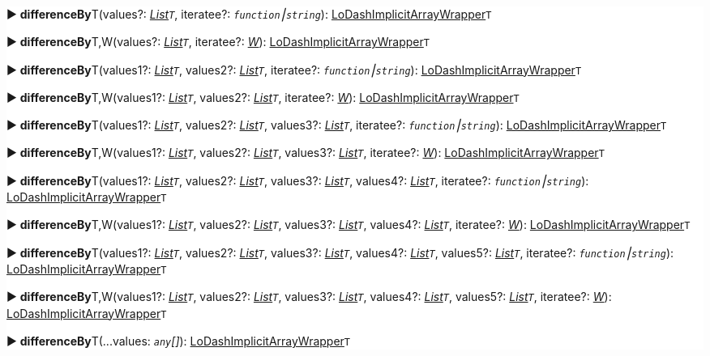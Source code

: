 ► **differenceBy**T(values?: *[List](../modules/_node_modules__types_lodash_index_d_._.md#list)`T`*, iteratee?: *`function`⎮`string`*): [LoDashImplicitArrayWrapper](_node_modules__types_lodash_index_d_._.lodashimplicitarraywrapper.md)`T`

► **differenceBy**T,W(values?: *[List](../modules/_node_modules__types_lodash_index_d_._.md#list)`T`*, iteratee?: *[W]()*): [LoDashImplicitArrayWrapper](_node_modules__types_lodash_index_d_._.lodashimplicitarraywrapper.md)`T`

► **differenceBy**T(values1?: *[List](../modules/_node_modules__types_lodash_index_d_._.md#list)`T`*, values2?: *[List](../modules/_node_modules__types_lodash_index_d_._.md#list)`T`*, iteratee?: *`function`⎮`string`*): [LoDashImplicitArrayWrapper](_node_modules__types_lodash_index_d_._.lodashimplicitarraywrapper.md)`T`

► **differenceBy**T,W(values1?: *[List](../modules/_node_modules__types_lodash_index_d_._.md#list)`T`*, values2?: *[List](../modules/_node_modules__types_lodash_index_d_._.md#list)`T`*, iteratee?: *[W]()*): [LoDashImplicitArrayWrapper](_node_modules__types_lodash_index_d_._.lodashimplicitarraywrapper.md)`T`

► **differenceBy**T(values1?: *[List](../modules/_node_modules__types_lodash_index_d_._.md#list)`T`*, values2?: *[List](../modules/_node_modules__types_lodash_index_d_._.md#list)`T`*, values3?: *[List](../modules/_node_modules__types_lodash_index_d_._.md#list)`T`*, iteratee?: *`function`⎮`string`*): [LoDashImplicitArrayWrapper](_node_modules__types_lodash_index_d_._.lodashimplicitarraywrapper.md)`T`

► **differenceBy**T,W(values1?: *[List](../modules/_node_modules__types_lodash_index_d_._.md#list)`T`*, values2?: *[List](../modules/_node_modules__types_lodash_index_d_._.md#list)`T`*, values3?: *[List](../modules/_node_modules__types_lodash_index_d_._.md#list)`T`*, iteratee?: *[W]()*): [LoDashImplicitArrayWrapper](_node_modules__types_lodash_index_d_._.lodashimplicitarraywrapper.md)`T`

► **differenceBy**T(values1?: *[List](../modules/_node_modules__types_lodash_index_d_._.md#list)`T`*, values2?: *[List](../modules/_node_modules__types_lodash_index_d_._.md#list)`T`*, values3?: *[List](../modules/_node_modules__types_lodash_index_d_._.md#list)`T`*, values4?: *[List](../modules/_node_modules__types_lodash_index_d_._.md#list)`T`*, iteratee?: *`function`⎮`string`*): [LoDashImplicitArrayWrapper](_node_modules__types_lodash_index_d_._.lodashimplicitarraywrapper.md)`T`

► **differenceBy**T,W(values1?: *[List](../modules/_node_modules__types_lodash_index_d_._.md#list)`T`*, values2?: *[List](../modules/_node_modules__types_lodash_index_d_._.md#list)`T`*, values3?: *[List](../modules/_node_modules__types_lodash_index_d_._.md#list)`T`*, values4?: *[List](../modules/_node_modules__types_lodash_index_d_._.md#list)`T`*, iteratee?: *[W]()*): [LoDashImplicitArrayWrapper](_node_modules__types_lodash_index_d_._.lodashimplicitarraywrapper.md)`T`

► **differenceBy**T(values1?: *[List](../modules/_node_modules__types_lodash_index_d_._.md#list)`T`*, values2?: *[List](../modules/_node_modules__types_lodash_index_d_._.md#list)`T`*, values3?: *[List](../modules/_node_modules__types_lodash_index_d_._.md#list)`T`*, values4?: *[List](../modules/_node_modules__types_lodash_index_d_._.md#list)`T`*, values5?: *[List](../modules/_node_modules__types_lodash_index_d_._.md#list)`T`*, iteratee?: *`function`⎮`string`*): [LoDashImplicitArrayWrapper](_node_modules__types_lodash_index_d_._.lodashimplicitarraywrapper.md)`T`

► **differenceBy**T,W(values1?: *[List](../modules/_node_modules__types_lodash_index_d_._.md#list)`T`*, values2?: *[List](../modules/_node_modules__types_lodash_index_d_._.md#list)`T`*, values3?: *[List](../modules/_node_modules__types_lodash_index_d_._.md#list)`T`*, values4?: *[List](../modules/_node_modules__types_lodash_index_d_._.md#list)`T`*, values5?: *[List](../modules/_node_modules__types_lodash_index_d_._.md#list)`T`*, iteratee?: *[W]()*): [LoDashImplicitArrayWrapper](_node_modules__types_lodash_index_d_._.lodashimplicitarraywrapper.md)`T`

► **differenceBy**T(...values: *`any`[]*): [LoDashImplicitArrayWrapper](_node_modules__types_lodash_index_d_._.lodashimplicitarraywrapper.md)`T`

